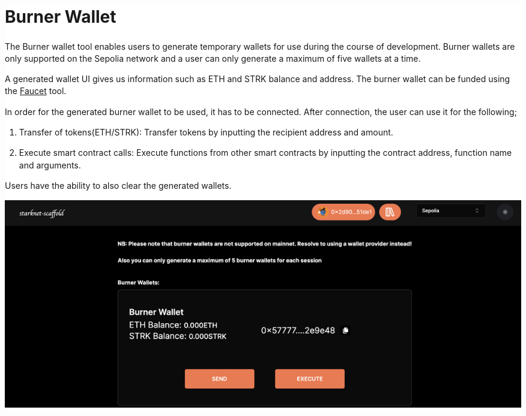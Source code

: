 # Burner Wallet

The Burner wallet tool enables users to generate temporary wallets for use during the course of development. Burner wallets are only supported on the Sepolia network and a user can only generate a maximum of five wallets at a time.

A generated wallet UI gives us information such as ETH and STRK balance and address. The burner wallet can be funded using the [Faucet](subchapter_3.md) tool.

In order for the generated burner wallet to be used, it has to be connected. After connection, the user can use it for the following;

1. Transfer of tokens(ETH/STRK):
   Transfer tokens by inputting the recipient address and amount.

2. Execute smart contract calls:
   Execute functions from other smart contracts by inputting the contract address, function name and arguments.

Users have the ability to also clear the generated wallets.

<img src="../public/burner.png" width="100%" alt="starknet burner" />
